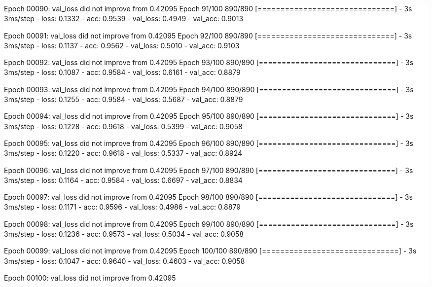 Epoch 00090: val_loss did not improve from 0.42095
Epoch 91/100
890/890 [==============================] - 3s 3ms/step - loss: 0.1332 - acc: 0.9539 - val_loss: 0.4949 - val_acc: 0.9013

Epoch 00091: val_loss did not improve from 0.42095
Epoch 92/100
890/890 [==============================] - 3s 3ms/step - loss: 0.1137 - acc: 0.9562 - val_loss: 0.5010 - val_acc: 0.9103

Epoch 00092: val_loss did not improve from 0.42095
Epoch 93/100
890/890 [==============================] - 3s 3ms/step - loss: 0.1087 - acc: 0.9584 - val_loss: 0.6161 - val_acc: 0.8879

Epoch 00093: val_loss did not improve from 0.42095
Epoch 94/100
890/890 [==============================] - 3s 3ms/step - loss: 0.1255 - acc: 0.9584 - val_loss: 0.5687 - val_acc: 0.8879

Epoch 00094: val_loss did not improve from 0.42095
Epoch 95/100
890/890 [==============================] - 3s 3ms/step - loss: 0.1228 - acc: 0.9618 - val_loss: 0.5399 - val_acc: 0.9058

Epoch 00095: val_loss did not improve from 0.42095
Epoch 96/100
890/890 [==============================] - 3s 3ms/step - loss: 0.1220 - acc: 0.9618 - val_loss: 0.5337 - val_acc: 0.8924

Epoch 00096: val_loss did not improve from 0.42095
Epoch 97/100
890/890 [==============================] - 3s 3ms/step - loss: 0.1164 - acc: 0.9584 - val_loss: 0.6697 - val_acc: 0.8834

Epoch 00097: val_loss did not improve from 0.42095
Epoch 98/100
890/890 [==============================] - 3s 3ms/step - loss: 0.1171 - acc: 0.9596 - val_loss: 0.4986 - val_acc: 0.8879

Epoch 00098: val_loss did not improve from 0.42095
Epoch 99/100
890/890 [==============================] - 3s 3ms/step - loss: 0.1236 - acc: 0.9573 - val_loss: 0.5034 - val_acc: 0.9058

Epoch 00099: val_loss did not improve from 0.42095
Epoch 100/100
890/890 [==============================] - 3s 3ms/step - loss: 0.1047 - acc: 0.9640 - val_loss: 0.4603 - val_acc: 0.9058

Epoch 00100: val_loss did not improve from 0.42095
